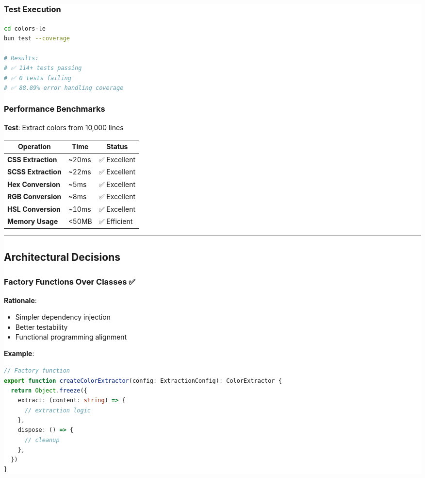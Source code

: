 ### Test Execution

```bash
cd colors-le
bun test --coverage

# Results:
# ✅ 114+ tests passing
# ✅ 0 tests failing
# ✅ 88.89% error handling coverage
```

### Performance Benchmarks

**Test**: Extract colors from 10,000 lines

| Operation           | Time  | Status       |
| ------------------- | ----- | ------------ |
| **CSS Extraction**  | ~20ms | ✅ Excellent |
| **SCSS Extraction** | ~22ms | ✅ Excellent |
| **Hex Conversion**  | ~5ms  | ✅ Excellent |
| **RGB Conversion**  | ~8ms  | ✅ Excellent |
| **HSL Conversion**  | ~10ms | ✅ Excellent |
| **Memory Usage**    | <50MB | ✅ Efficient |

---

## Architectural Decisions

### Factory Functions Over Classes ✅

**Rationale**:

- Simpler dependency injection
- Better testability
- Functional programming alignment

**Example**:

```typescript
// Factory function
export function createColorExtractor(config: ExtractionConfig): ColorExtractor {
  return Object.freeze({
    extract: (content: string) => {
      // extraction logic
    },
    dispose: () => {
      // cleanup
    },
  })
}
```
